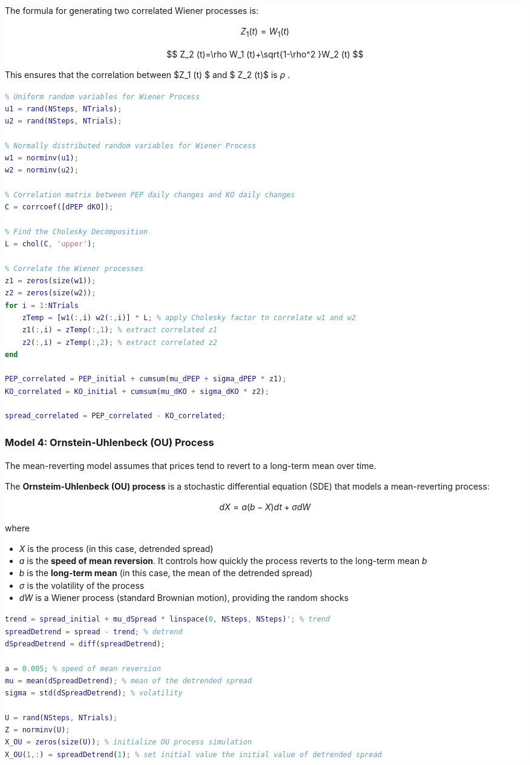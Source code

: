 The formula for generating two correlated Wiener processes is:

 $$ Z_1 (t)=W_1 (t) $$ 

 $$ Z_2 (t)=\rho W_1 (t)+\sqrt{1-\rho^2 }W_2 (t) $$ 

This ensures that the correlation between $Z_1 (t) $ and $ Z_2 (t)$ is $\rho$ .

```matlab
% Uniform random variables for Wiener Process
u1 = rand(NSteps, NTrials);
u2 = rand(NSteps, NTrials);

% Normally distributed random variables for Wiener Process
w1 = norminv(u1);
w2 = norminv(u2);

% Correlation matrix between PEP daily changes and KO daily changes
C = corrcoef([dPEP dKO]);

% Find the Cholesky Decomposition
L = chol(C, 'upper');

% Correlate the Wiener processes
z1 = zeros(size(w1));
z2 = zeros(size(w2));
for i = 1:NTrials
    zTemp = [w1(:,i) w2(:,i)] * L; % apply Cholesky factor to correlate w1 and w2
    z1(:,i) = zTemp(:,1); % extract correlated z1
    z2(:,i) = zTemp(:,2); % extract correlated z2
end

PEP_correlated = PEP_initial + cumsum(mu_dPEP + sigma_dPEP * z1);
KO_correlated = KO_initial + cumsum(mu_dKO + sigma_dKO * z2);

spread_correlated = PEP_correlated - KO_correlated;
```
### Model 4: Ornstein\-Uhlenbeck (OU) Process

The mean\-reverting model assumes that prices tend to revert to a long\-term mean over time.


The **Ornsteim\-Uhlenbeck (OU) process** is a stochastic differential equation (SDE) that models a mean\-reverting process:

 $$ dX=a(b-X)dt+\sigma dW $$ 

where

-  $X$ is the process (in this case, detrended spread) 
-  $a$ is the **speed of mean reversion**. It controls how quickly the process reverts to the long\-term mean $b$ 
-  $b$ is the **long\-term mean** (in this case, the mean of the detrended spread) 
-  $\sigma$ is the volatility of the process 
-  $dW$ is a Wiener process (standard Brownian motion), providing the random shocks 
```matlab
trend = spread_initial + mu_dSpread * linspace(0, NSteps, NSteps)'; % trend
spreadDetrend = spread - trend; % detrend
dSpreadDetrend = diff(spreadDetrend);

a = 0.005; % speed of mean reversion
mu = mean(dSpreadDetrend); % mean of the detrended spread
sigma = std(dSpreadDetrend); % volatility

U = rand(NSteps, NTrials);
Z = norminv(U);
X_OU = zeros(size(U)); % initialize OU process simulation
X_OU(1,:) = spreadDetrend(1); % set initial value the initial value of detrended spread
```